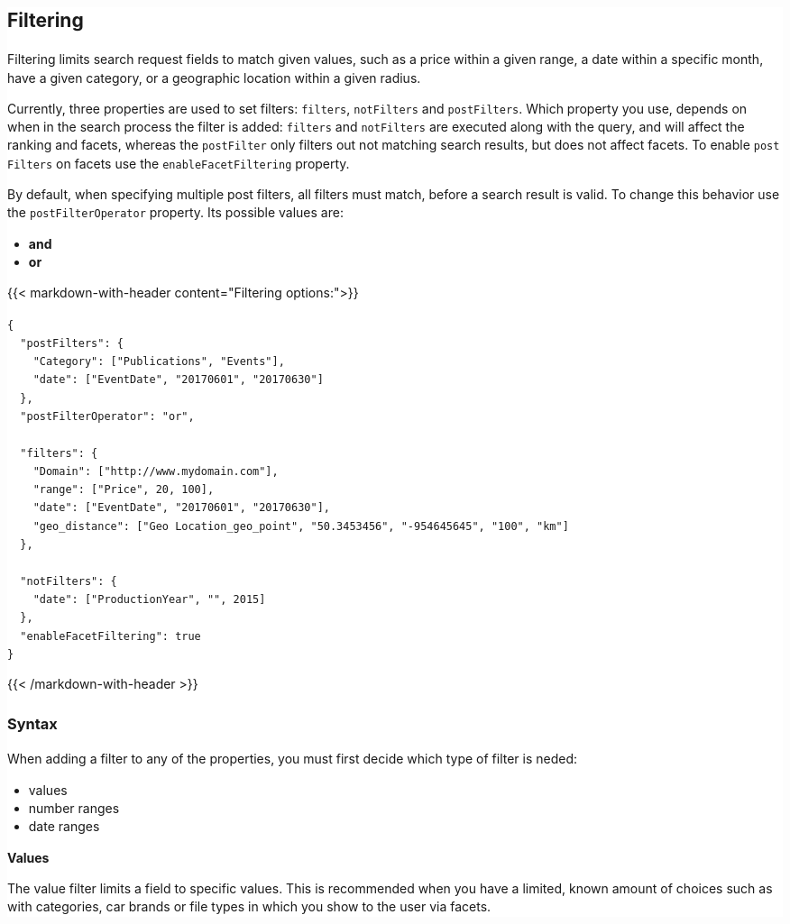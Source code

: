 ## Filtering

Filtering limits search request fields to match given values, such as a price within a given range, a date within a specific month, have a given category, or a geographic location within a given radius.

Currently, three properties are used to set filters: `filters`, `notFilters` and `postFilters`. Which property you use, depends on when in the search process the filter is added: `filters` and `notFilters` are executed along with the query, and will affect the ranking and facets, whereas the `postFilter` only filters out not matching search results, but does not affect facets. To enable `postFilters` on facets use the `enableFacetFiltering` property.

By default, when specifying multiple post filters, all filters must match, before a search result is valid. To change this behavior use the `postFilterOperator` property. Its possible values are:
- **and**
- **or**

{{< markdown-with-header content="Filtering options:">}}
```
{
  "postFilters": {
    "Category": ["Publications", "Events"],
    "date": ["EventDate", "20170601", "20170630"]
  },
  "postFilterOperator": "or",

  "filters": {
    "Domain": ["http://www.mydomain.com"],
    "range": ["Price", 20, 100],
    "date": ["EventDate", "20170601", "20170630"],
    "geo_distance": ["Geo Location_geo_point", "50.3453456", "-954645645", "100", "km"]
  },

  "notFilters": {
    "date": ["ProductionYear", "", 2015]
  }, 
  "enableFacetFiltering": true
}
```
{{< /markdown-with-header >}} 

### Syntax
When adding a filter to any of the properties, you must first decide which type of filter is neded:


- values
- number ranges
- date ranges

**Values** 

The value filter limits a field to specific values. This is recommended when you have a limited, known amount of choices such as with categories, car brands or file types in which you show to the user via facets.
